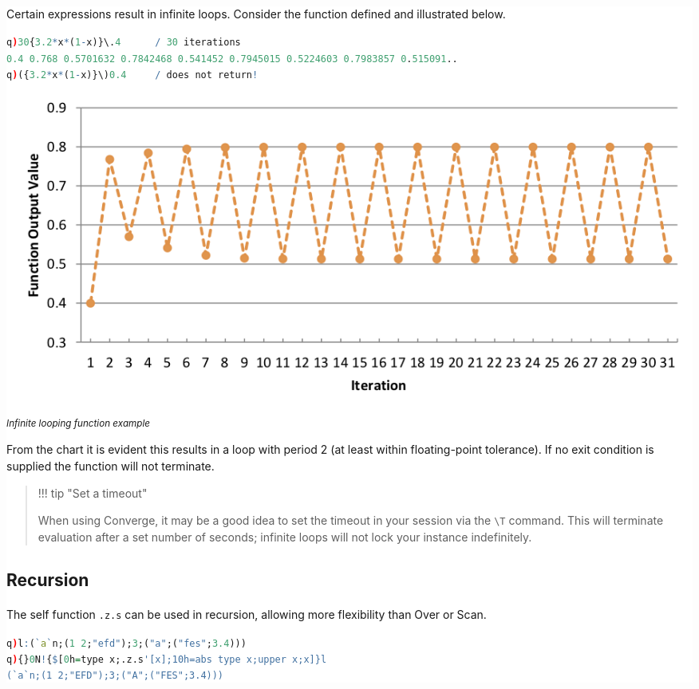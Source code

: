 Certain expressions result in infinite loops. 
Consider the function defined and illustrated below.

```q
q)30{3.2*x*(1-x)}\.4      / 30 iterations
0.4 0.768 0.5701632 0.7842468 0.541452 0.7945015 0.5224603 0.7983857 0.515091..
q)({3.2*x*(1-x)}\)0.4     / does not return!
```

![](img/image35.png)  
<small>_Infinite looping function example_</small>

From the chart it is evident this results in a loop with
period 2 (at least within floating-point tolerance). 
If no exit condition is supplied the function will not terminate.

>!!! tip "Set a timeout"
>
>    When using Converge, it may be a good idea to set the timeout in your session via the `\T` command. This will terminate evaluation after a set number of seconds; infinite loops will not lock your instance indefinitely.
>

## Recursion

The self function `.z.s` can be used in recursion, allowing
more flexibility than Over or Scan. 

```q
q)l:(`a`n;(1 2;"efd");3;("a";("fes";3.4)))
q){}0N!{$[0h=type x;.z.s'[x];10h=abs type x;upper x;x]}l
(`a`n;(1 2;"EFD");3;("A";("FES";3.4)))
```
